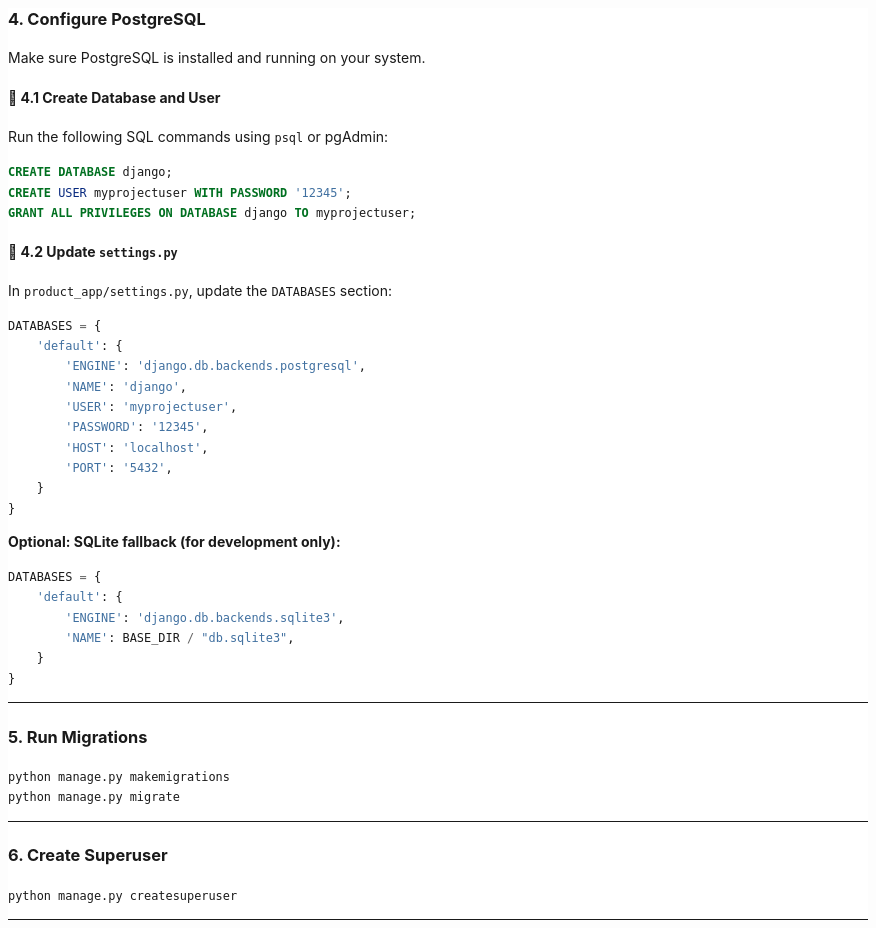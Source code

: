 
### 4. Configure PostgreSQL

Make sure PostgreSQL is installed and running on your system.

#### 🔹 4.1 Create Database and User

Run the following SQL commands using `psql` or pgAdmin:

```sql
CREATE DATABASE django;
CREATE USER myprojectuser WITH PASSWORD '12345';
GRANT ALL PRIVILEGES ON DATABASE django TO myprojectuser;
```

#### 🔹 4.2 Update `settings.py`

In `product_app/settings.py`, update the `DATABASES` section:

```python
DATABASES = {
    'default': {
        'ENGINE': 'django.db.backends.postgresql',
        'NAME': 'django',
        'USER': 'myprojectuser',
        'PASSWORD': '12345',
        'HOST': 'localhost',
        'PORT': '5432',
    }
}
```

**Optional: SQLite fallback (for development only):**

```python
DATABASES = {
    'default': {
        'ENGINE': 'django.db.backends.sqlite3',
        'NAME': BASE_DIR / "db.sqlite3",
    }
}
```

---

### 5. Run Migrations

```bash
python manage.py makemigrations
python manage.py migrate
```

---

### 6. Create Superuser

```bash
python manage.py createsuperuser
```

---